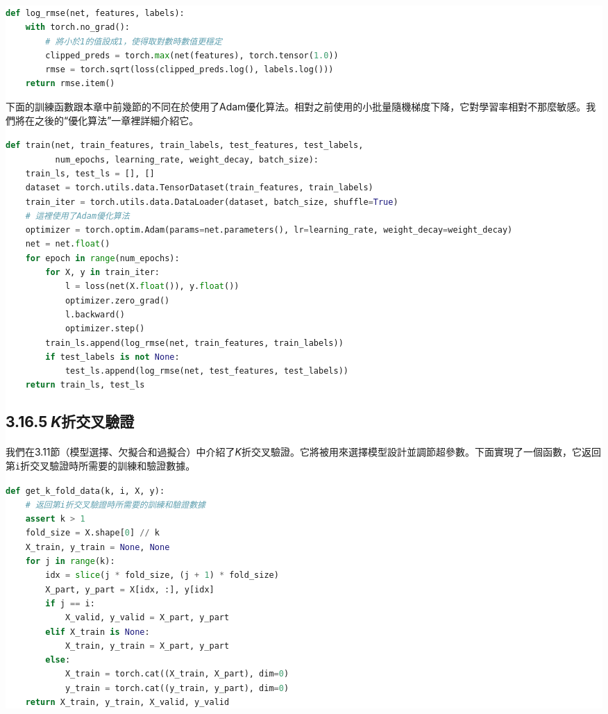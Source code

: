``` python
def log_rmse(net, features, labels):
    with torch.no_grad():
        # 將小於1的值設成1，使得取對數時數值更穩定
        clipped_preds = torch.max(net(features), torch.tensor(1.0))
        rmse = torch.sqrt(loss(clipped_preds.log(), labels.log()))
    return rmse.item()
```

下面的訓練函數跟本章中前幾節的不同在於使用了Adam優化算法。相對之前使用的小批量隨機梯度下降，它對學習率相對不那麼敏感。我們將在之後的“優化算法”一章裡詳細介紹它。

``` python
def train(net, train_features, train_labels, test_features, test_labels,
          num_epochs, learning_rate, weight_decay, batch_size):
    train_ls, test_ls = [], []
    dataset = torch.utils.data.TensorDataset(train_features, train_labels)
    train_iter = torch.utils.data.DataLoader(dataset, batch_size, shuffle=True)
    # 這裡使用了Adam優化算法
    optimizer = torch.optim.Adam(params=net.parameters(), lr=learning_rate, weight_decay=weight_decay) 
    net = net.float()
    for epoch in range(num_epochs):
        for X, y in train_iter:
            l = loss(net(X.float()), y.float())
            optimizer.zero_grad()
            l.backward()
            optimizer.step()
        train_ls.append(log_rmse(net, train_features, train_labels))
        if test_labels is not None:
            test_ls.append(log_rmse(net, test_features, test_labels))
    return train_ls, test_ls
```

## 3.16.5 $K$折交叉驗證

我們在3.11節（模型選擇、欠擬合和過擬合）中介紹了$K$折交叉驗證。它將被用來選擇模型設計並調節超參數。下面實現了一個函數，它返回第`i`折交叉驗證時所需要的訓練和驗證數據。

``` python
def get_k_fold_data(k, i, X, y):
    # 返回第i折交叉驗證時所需要的訓練和驗證數據
    assert k > 1
    fold_size = X.shape[0] // k
    X_train, y_train = None, None
    for j in range(k):
        idx = slice(j * fold_size, (j + 1) * fold_size)
        X_part, y_part = X[idx, :], y[idx]
        if j == i:
            X_valid, y_valid = X_part, y_part
        elif X_train is None:
            X_train, y_train = X_part, y_part
        else:
            X_train = torch.cat((X_train, X_part), dim=0)
            y_train = torch.cat((y_train, y_part), dim=0)
    return X_train, y_train, X_valid, y_valid
```
